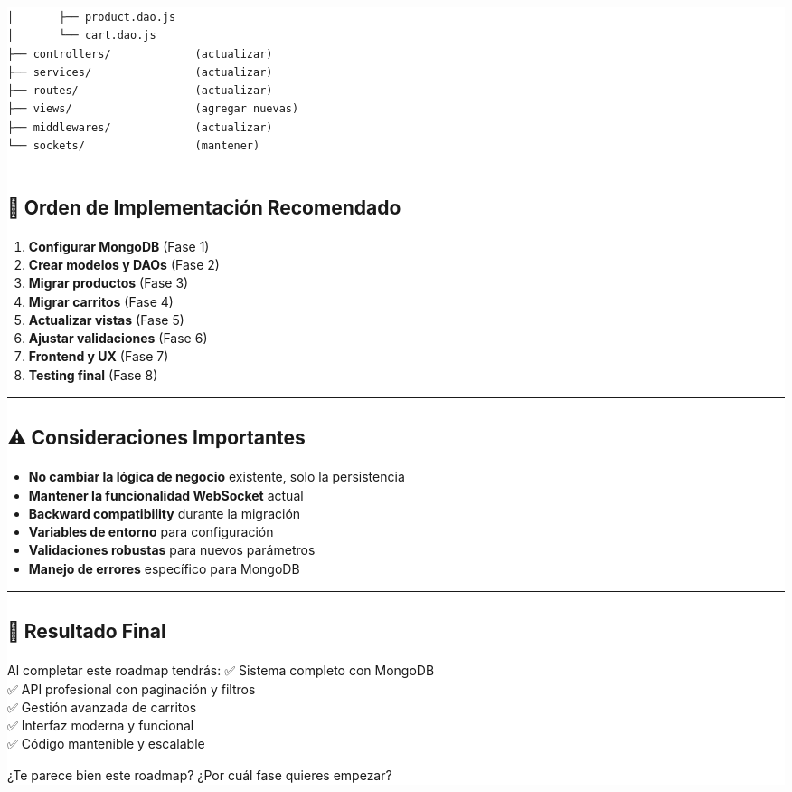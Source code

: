 ```
│       ├── product.dao.js
│       └── cart.dao.js
├── controllers/             (actualizar)
├── services/                (actualizar)
├── routes/                  (actualizar)
├── views/                   (agregar nuevas)
├── middlewares/             (actualizar)
└── sockets/                 (mantener)
```

---

## 🚀 Orden de Implementación Recomendado

1. **Configurar MongoDB** (Fase 1)
2. **Crear modelos y DAOs** (Fase 2)
3. **Migrar productos** (Fase 3)
4. **Migrar carritos** (Fase 4)
5. **Actualizar vistas** (Fase 5)
6. **Ajustar validaciones** (Fase 6)
7. **Frontend y UX** (Fase 7)
8. **Testing final** (Fase 8)

---

## ⚠️ Consideraciones Importantes

- **No cambiar la lógica de negocio** existente, solo la persistencia
- **Mantener la funcionalidad WebSocket** actual
- **Backward compatibility** durante la migración
- **Variables de entorno** para configuración
- **Validaciones robustas** para nuevos parámetros
- **Manejo de errores** específico para MongoDB

---

## 🎯 Resultado Final

Al completar este roadmap tendrás:
✅ Sistema completo con MongoDB  
✅ API profesional con paginación y filtros  
✅ Gestión avanzada de carritos  
✅ Interfaz moderna y funcional  
✅ Código mantenible y escalable

¿Te parece bien este roadmap? ¿Por cuál fase quieres empezar?
